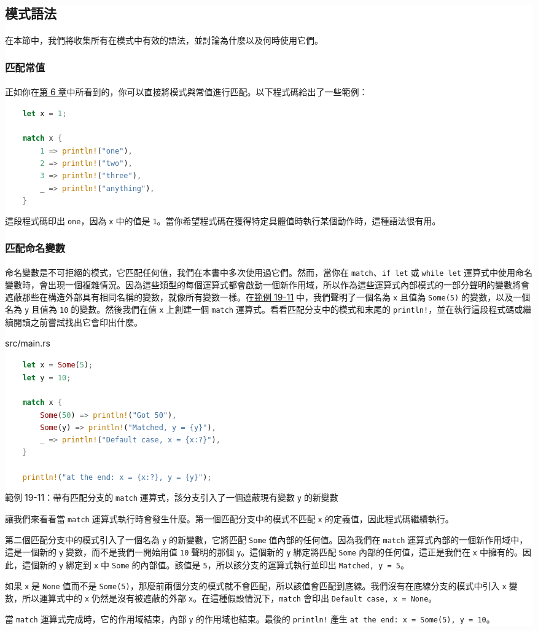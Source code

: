 ## 模式語法

在本節中，我們將收集所有在模式中有效的語法，並討論為什麼以及何時使用它們。

### 匹配常值

正如你在[第 6 章](https://doc.rust-lang.org/book/ch06-00-enums-and-pattern-matching.html)中所看到的，你可以直接將模式與常值進行匹配。以下程式碼給出了一些範例：

```rust
    let x = 1;

    match x {
        1 => println!("one"),
        2 => println!("two"),
        3 => println!("three"),
        _ => println!("anything"),
    }
```

這段程式碼印出 `one`，因為 `x` 中的值是 `1`。當你希望程式碼在獲得特定具體值時執行某個動作時，這種語法很有用。

### 匹配命名變數

命名變數是不可拒絕的模式，它匹配任何值，我們在本書中多次使用過它們。然而，當你在 `match`、`if let` 或 `while let` 運算式中使用命名變數時，會出現一個複雜情況。因為這些類型的每個運算式都會啟動一個新作用域，所以作為這些運算式內部模式的一部分聲明的變數將會遮蔽那些在構造外部具有相同名稱的變數，就像所有變數一樣。在[範例 19-11](https://doc.rust-lang.org/book/ch19-03-pattern-syntax.html#listing-19-11) 中，我們聲明了一個名為 `x` 且值為 `Some(5)` 的變數，以及一個名為 `y` 且值為 `10` 的變數。然後我們在值 `x` 上創建一個 `match` 運算式。看看匹配分支中的模式和末尾的 `println!`，並在執行這段程式碼或繼續閱讀之前嘗試找出它會印出什麼。

src/main.rs

```rust
    let x = Some(5);
    let y = 10;

    match x {
        Some(50) => println!("Got 50"),
        Some(y) => println!("Matched, y = {y}"),
        _ => println!("Default case, x = {x:?}"),
    }

    println!("at the end: x = {x:?}, y = {y}");
```

範例 19-11：帶有匹配分支的 `match` 運算式，該分支引入了一個遮蔽現有變數 `y` 的新變數

讓我們來看看當 `match` 運算式執行時會發生什麼。第一個匹配分支中的模式不匹配 `x` 的定義值，因此程式碼繼續執行。

第二個匹配分支中的模式引入了一個名為 `y` 的新變數，它將匹配 `Some` 值內部的任何值。因為我們在 `match` 運算式內部的一個新作用域中，這是一個新的 `y` 變數，而不是我們一開始用值 `10` 聲明的那個 `y`。這個新的 `y` 綁定將匹配 `Some` 內部的任何值，這正是我們在 `x` 中擁有的。因此，這個新的 `y` 綁定到 `x` 中 `Some` 的內部值。該值是 `5`，所以該分支的運算式執行並印出 `Matched, y = 5`。

如果 `x` 是 `None` 值而不是 `Some(5)`，那麼前兩個分支的模式就不會匹配，所以該值會匹配到底線。我們沒有在底線分支的模式中引入 `x` 變數，所以運算式中的 `x` 仍然是沒有被遮蔽的外部 `x`。在這種假設情況下，`match` 會印出 `Default case, x = None`。

當 `match` 運算式完成時，它的作用域結束，內部 `y` 的作用域也結束。最後的 `println!` 產生 `at the end: x = Some(5), y = 10`。
